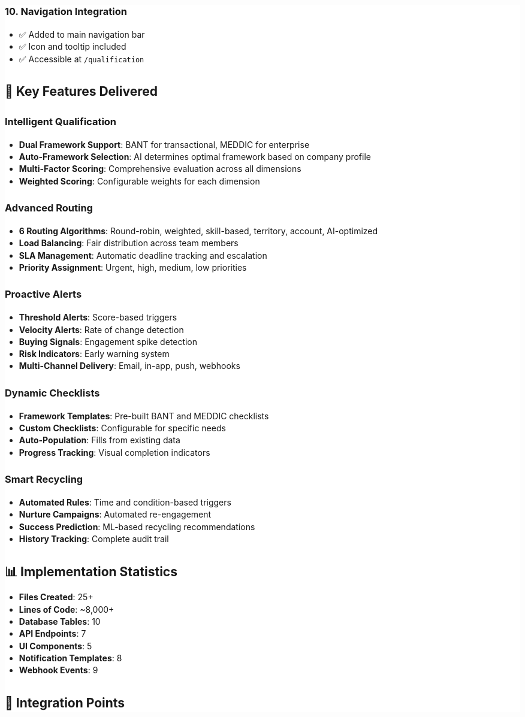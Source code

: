 ### 10. Navigation Integration
- ✅ Added to main navigation bar
- ✅ Icon and tooltip included
- ✅ Accessible at `/qualification`

## 🚀 Key Features Delivered

### Intelligent Qualification
- **Dual Framework Support**: BANT for transactional, MEDDIC for enterprise
- **Auto-Framework Selection**: AI determines optimal framework based on company profile
- **Multi-Factor Scoring**: Comprehensive evaluation across all dimensions
- **Weighted Scoring**: Configurable weights for each dimension

### Advanced Routing
- **6 Routing Algorithms**: Round-robin, weighted, skill-based, territory, account, AI-optimized
- **Load Balancing**: Fair distribution across team members
- **SLA Management**: Automatic deadline tracking and escalation
- **Priority Assignment**: Urgent, high, medium, low priorities

### Proactive Alerts
- **Threshold Alerts**: Score-based triggers
- **Velocity Alerts**: Rate of change detection
- **Buying Signals**: Engagement spike detection
- **Risk Indicators**: Early warning system
- **Multi-Channel Delivery**: Email, in-app, push, webhooks

### Dynamic Checklists
- **Framework Templates**: Pre-built BANT and MEDDIC checklists
- **Custom Checklists**: Configurable for specific needs
- **Auto-Population**: Fills from existing data
- **Progress Tracking**: Visual completion indicators

### Smart Recycling
- **Automated Rules**: Time and condition-based triggers
- **Nurture Campaigns**: Automated re-engagement
- **Success Prediction**: ML-based recycling recommendations
- **History Tracking**: Complete audit trail

## 📊 Implementation Statistics

- **Files Created**: 25+
- **Lines of Code**: ~8,000+
- **Database Tables**: 10
- **API Endpoints**: 7
- **UI Components**: 5
- **Notification Templates**: 8
- **Webhook Events**: 9

## 🔄 Integration Points

